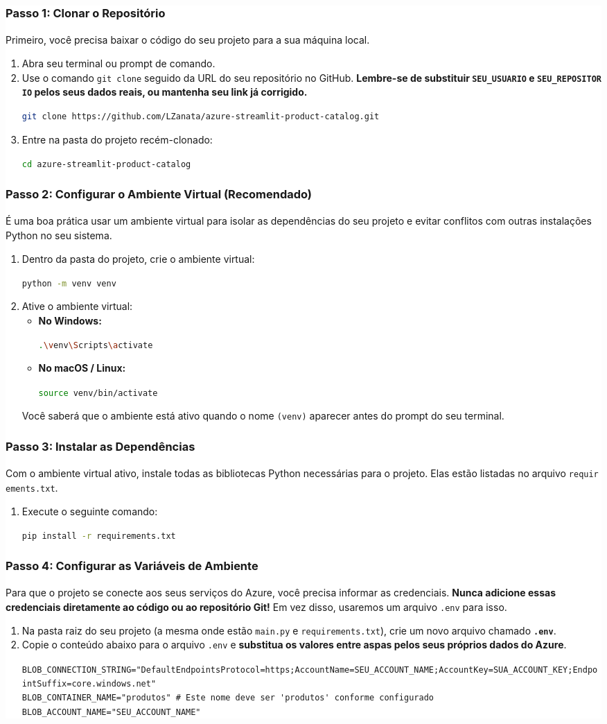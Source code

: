 ### Passo 1: Clonar o Repositório

Primeiro, você precisa baixar o código do seu projeto para a sua máquina local.

1.  Abra seu terminal ou prompt de comando.
2.  Use o comando `git clone` seguido da URL do seu repositório no GitHub. **Lembre-se de substituir `SEU_USUARIO` e `SEU_REPOSITORIO` pelos seus dados reais, ou mantenha seu link já corrigido.**
    ```bash
    git clone https://github.com/LZanata/azure-streamlit-product-catalog.git
    ```
3.  Entre na pasta do projeto recém-clonado:
    ```bash
    cd azure-streamlit-product-catalog
    ```

### Passo 2: Configurar o Ambiente Virtual (Recomendado)

É uma boa prática usar um ambiente virtual para isolar as dependências do seu projeto e evitar conflitos com outras instalações Python no seu sistema.

1.  Dentro da pasta do projeto, crie o ambiente virtual:
    ```bash
    python -m venv venv
    ```
2.  Ative o ambiente virtual:
    * **No Windows:**
        ```bash
        .\venv\Scripts\activate
        ```
    * **No macOS / Linux:**
        ```bash
        source venv/bin/activate
        ```
    Você saberá que o ambiente está ativo quando o nome `(venv)` aparecer antes do prompt do seu terminal.

### Passo 3: Instalar as Dependências

Com o ambiente virtual ativo, instale todas as bibliotecas Python necessárias para o projeto. Elas estão listadas no arquivo `requirements.txt`.

1.  Execute o seguinte comando:
    ```bash
    pip install -r requirements.txt
    ```

### Passo 4: Configurar as Variáveis de Ambiente

Para que o projeto se conecte aos seus serviços do Azure, você precisa informar as credenciais. **Nunca adicione essas credenciais diretamente ao código ou ao repositório Git!** Em vez disso, usaremos um arquivo `.env` para isso.

1.  Na pasta raiz do seu projeto (a mesma onde estão `main.py` e `requirements.txt`), crie um novo arquivo chamado **`.env`**.
2.  Copie o conteúdo abaixo para o arquivo `.env` e **substitua os valores entre aspas pelos seus próprios dados do Azure**.
    ```dotenv
    BLOB_CONNECTION_STRING="DefaultEndpointsProtocol=https;AccountName=SEU_ACCOUNT_NAME;AccountKey=SUA_ACCOUNT_KEY;EndpointSuffix=core.windows.net"
    BLOB_CONTAINER_NAME="produtos" # Este nome deve ser 'produtos' conforme configurado
    BLOB_ACCOUNT_NAME="SEU_ACCOUNT_NAME"
